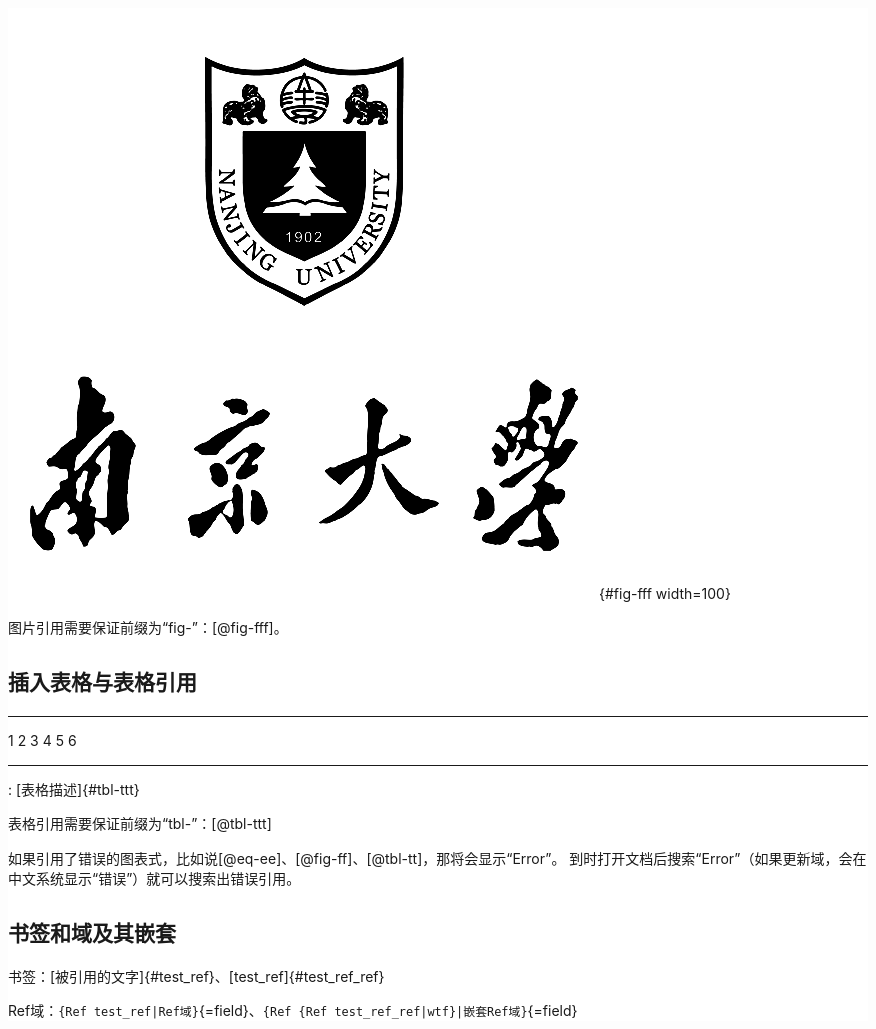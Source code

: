 ![图片描述](nju.png){#fig-fff width=100}

图片引用需要保证前缀为“fig-”：[@fig-fff]。

## 插入表格与表格引用

- - -
1 2 3
4 5 6
- - -
: [表格描述]{#tbl-ttt}

表格引用需要保证前缀为“tbl-”：[@tbl-ttt]

如果引用了错误的图表式，比如说[@eq-ee]、[@fig-ff]、[@tbl-tt]，那将会显示“Error”。
到时打开文档后搜索“Error”（如果更新域，会在中文系统显示“错误”）就可以搜索出错误引用。

## 书签和域及其嵌套

书签：[被引用的文字]{#test_ref}、[test_ref]{#test_ref_ref}

Ref域：`{Ref test_ref|Ref域}`{=field}、`{Ref {Ref test_ref_ref|wtf}|嵌套Ref域}`{=field}
